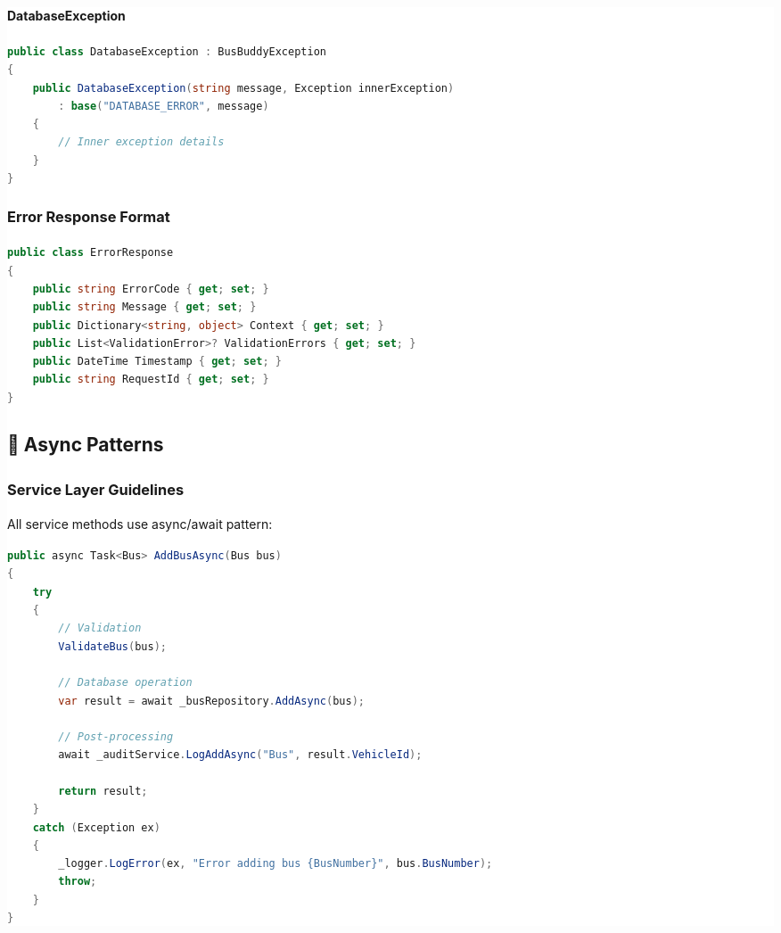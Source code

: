 #### DatabaseException
```csharp
public class DatabaseException : BusBuddyException
{
    public DatabaseException(string message, Exception innerException) 
        : base("DATABASE_ERROR", message)
    {
        // Inner exception details
    }
}
```

### Error Response Format

```csharp
public class ErrorResponse
{
    public string ErrorCode { get; set; }
    public string Message { get; set; }
    public Dictionary<string, object> Context { get; set; }
    public List<ValidationError>? ValidationErrors { get; set; }
    public DateTime Timestamp { get; set; }
    public string RequestId { get; set; }
}
```

## 🔄 Async Patterns

### Service Layer Guidelines

All service methods use async/await pattern:

```csharp
public async Task<Bus> AddBusAsync(Bus bus)
{
    try
    {
        // Validation
        ValidateBus(bus);
        
        // Database operation
        var result = await _busRepository.AddAsync(bus);
        
        // Post-processing
        await _auditService.LogAddAsync("Bus", result.VehicleId);
        
        return result;
    }
    catch (Exception ex)
    {
        _logger.LogError(ex, "Error adding bus {BusNumber}", bus.BusNumber);
        throw;
    }
}
```
